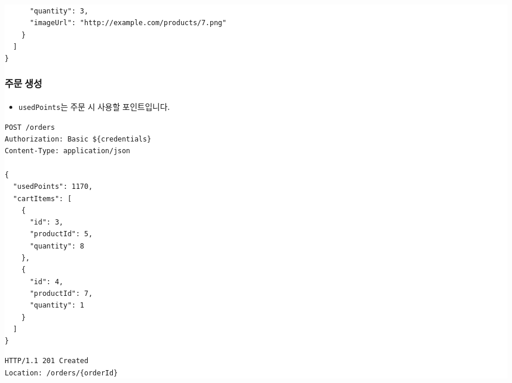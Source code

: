 ```
      "quantity": 3,
      "imageUrl": "http://example.com/products/7.png"
    }
  ]
}
```

### 주문 생성

* `usedPoints`는 주문 시 사용할 포인트입니다.

```
POST /orders
Authorization: Basic ${credentials}
Content-Type: application/json

{
  "usedPoints": 1170,
  "cartItems": [
    {
      "id": 3,
      "productId": 5,
      "quantity": 8
    },
    {
      "id": 4,
      "productId": 7,
      "quantity": 1
    }
  ]
}
```

```
HTTP/1.1 201 Created
Location: /orders/{orderId}
```
